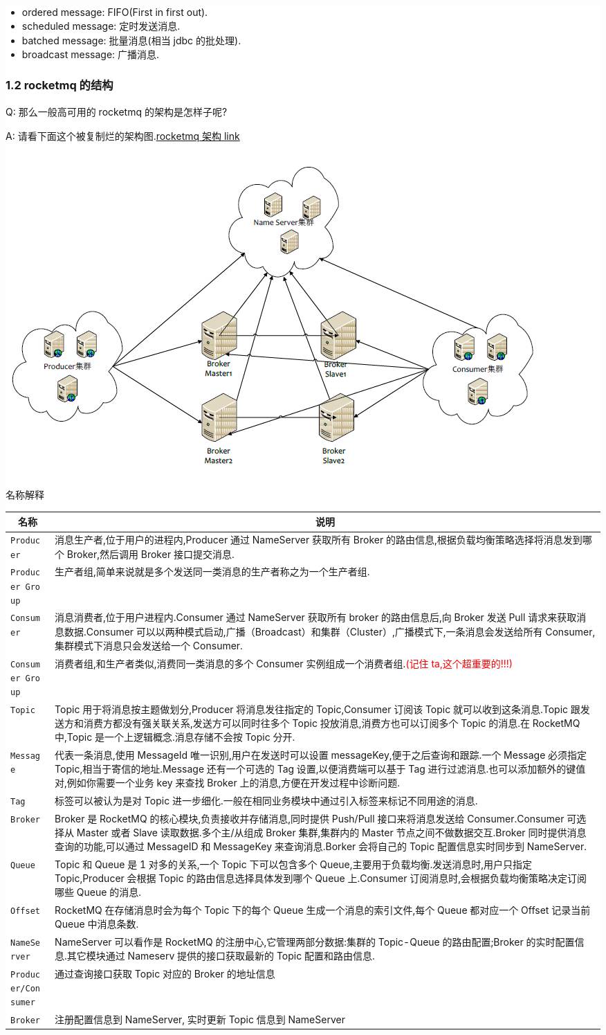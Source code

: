 - ordered message: FIFO(First in first out).
- scheduled message: 定时发送消息.
- batched message: 批量消息(相当 jdbc 的批处理).
- broadcast message: 广播消息.

### 1.2 rocketmq 的结构

Q: 那么一般高可用的 rocketmq 的架构是怎样子呢?

A: 请看下面这个被复制烂的架构图.[rocketmq 架构 link](http://rocketmq.apache.org/docs/rmq-arc/)

![](imgs/rocketmq-server.png)

名称解释

| 名称                | 说明                                                                                                                                                                                                                                                                                                                                         |
| ------------------- | -------------------------------------------------------------------------------------------------------------------------------------------------------------------------------------------------------------------------------------------------------------------------------------------------------------------------------------------- |
| `Producer`          | 消息生产者,位于用户的进程内,Producer 通过 NameServer 获取所有 Broker 的路由信息,根据负载均衡策略选择将消息发到哪个 Broker,然后调用 Broker 接口提交消息.                                                                                                                                                                                      |
| `Producer Group`    | 生产者组,简单来说就是多个发送同一类消息的生产者称之为一个生产者组.                                                                                                                                                                                                                                                                           |
| `Consumer`          | 消息消费者,位于用户进程内.Consumer 通过 NameServer 获取所有 broker 的路由信息后,向 Broker 发送 Pull 请求来获取消息数据.Consumer 可以以两种模式启动,广播（Broadcast）和集群（Cluster）,广播模式下,一条消息会发送给所有 Consumer,集群模式下消息只会发送给一个 Consumer.                                                                        |
| `Consumer Group`    | 消费者组,和生产者类似,消费同一类消息的多个 Consumer 实例组成一个消费者组.<span style="color:red">(记住 ta,这个超重要的!!!)<span>                                                                                                                                                                                                             |
| `Topic`             | Topic 用于将消息按主题做划分,Producer 将消息发往指定的 Topic,Consumer 订阅该 Topic 就可以收到这条消息.Topic 跟发送方和消费方都没有强关联关系,发送方可以同时往多个 Topic 投放消息,消费方也可以订阅多个 Topic 的消息.在 RocketMQ 中,Topic 是一个上逻辑概念.消息存储不会按 Topic 分开.                                                          |
| `Message`           | 代表一条消息,使用 MessageId 唯一识别,用户在发送时可以设置 messageKey,便于之后查询和跟踪.一个 Message 必须指定 Topic,相当于寄信的地址.Message 还有一个可选的 Tag 设置,以便消费端可以基于 Tag 进行过滤消息.也可以添加额外的键值对,例如你需要一个业务 key 来查找 Broker 上的消息,方便在开发过程中诊断问题.                                      |
| `Tag`               | 标签可以被认为是对 Topic 进一步细化.一般在相同业务模块中通过引入标签来标记不同用途的消息.                                                                                                                                                                                                                                                    |
| `Broker`            | Broker 是 RocketMQ 的核心模块,负责接收并存储消息,同时提供 Push/Pull 接口来将消息发送给 Consumer.Consumer 可选择从 Master 或者 Slave 读取数据.多个主/从组成 Broker 集群,集群内的 Master 节点之间不做数据交互.Broker 同时提供消息查询的功能,可以通过 MessageID 和 MessageKey 来查询消息.Borker 会将自己的 Topic 配置信息实时同步到 NameServer. |
| `Queue`             | Topic 和 Queue 是 1 对多的关系,一个 Topic 下可以包含多个 Queue,主要用于负载均衡.发送消息时,用户只指定 Topic,Producer 会根据 Topic 的路由信息选择具体发到哪个 Queue 上.Consumer 订阅消息时,会根据负载均衡策略决定订阅哪些 Queue 的消息.                                                                                                       |
| `Offset`            | RocketMQ 在存储消息时会为每个 Topic 下的每个 Queue 生成一个消息的索引文件,每个 Queue 都对应一个 Offset 记录当前 Queue 中消息条数.                                                                                                                                                                                                            |
| `NameServer`        | NameServer 可以看作是 RocketMQ 的注册中心,它管理两部分数据:集群的 Topic-Queue 的路由配置;Broker 的实时配置信息.其它模块通过 Nameserv 提供的接口获取最新的 Topic 配置和路由信息.                                                                                                                                                              |
| `Producer/Consumer` | 通过查询接口获取 Topic 对应的 Broker 的地址信息                                                                                                                                                                                                                                                                                              |
| `Broker`            | 注册配置信息到 NameServer, 实时更新 Topic 信息到 NameServer                                                                                                                                                                                                                                                                                  |
